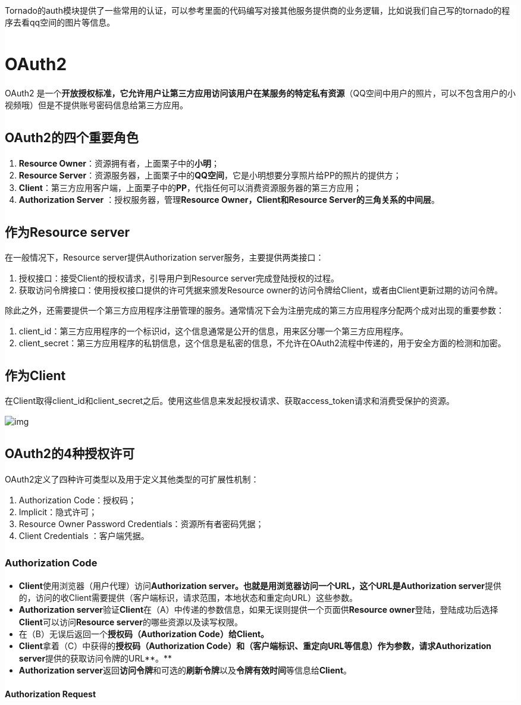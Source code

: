 Tornado的auth模块提供了一些常用的认证，可以参考里面的代码编写对接其他服务提供商的业务逻辑，比如说我们自己写的tornado的程序去看qq空间的图片等信息。

# OAuth2

OAuth2 是一个**开放授权标准，**它允许用户让第三方应用访问该用户在某服务的**特定私有资源**（QQ空间中用户的照片，可以不包含用户的小视频哦）但是不提供账号密码信息给第三方应用。

## OAuth2的四个重要角色

1. **Resource Owner**：资源拥有者，上面栗子中的**小明**；
2. **Resource Server**：资源服务器，上面栗子中的**QQ空间**，它是小明想要分享照片给PP的照片的提供方；
3. **Client**：第三方应用客户端，上面栗子中的**PP**，代指任何可以消费资源服务器的第三方应用；
4. **Authorization Server** ：授权服务器，管理**Resource Owner，Client和Resource Server的三角关系的中间层**。

## 作为Resource server

在一般情况下，Resource server提供Authorization server服务，主要提供两类接口：

1. 授权接口：接受Client的授权请求，引导用户到Resource server完成登陆授权的过程。
2. 获取访问令牌接口：使用授权接口提供的许可凭据来颁发Resource owner的访问令牌给Client，或者由Client更新过期的访问令牌。

除此之外，还需要提供一个第三方应用程序注册管理的服务。通常情况下会为注册完成的第三方应用程序分配两个成对出现的重要参数：

1. client_id：第三方应用程序的一个标识id，这个信息通常是公开的信息，用来区分哪一个第三方应用程序。
2. client_secret：第三方应用程序的私钥信息，这个信息是私密的信息，不允许在OAuth2流程中传递的，用于安全方面的检测和加密。

## 作为Client

在Client取得client_id和client_secret之后。使用这些信息来发起授权请求、获取access_token请求和消费受保护的资源。

![img](https://images2015.cnblogs.com/blog/168328/201612/168328-20161228154537320-2101529434.jpg)

## OAuth2的4种授权许可

OAuth2定义了四种许可类型以及用于定义其他类型的可扩展性机制：

1. Authorization Code：授权码；
2. Implicit：隐式许可；
3. Resource Owner Password Credentials：资源所有者密码凭据；
4. Client Credentials ：客户端凭据。

### Authorization Code

- **Client**使用浏览器（用户代理）访问**Authorization server。**也就是用浏览器访问一个URL，这个URL是**Authorization server**提供的，访问的收Client需要提供（客户端标识，请求范围，本地状态和重定向URL）这些参数。
- **Authorization server**验证**Client**在（A）中传递的参数信息，如果无误则提供一个页面供**Resource owner**登陆，登陆成功后选择**Client**可以访问**Resource server**的哪些资源以及读写权限。
- 在（B）无误后返回一个**授权码（Authorization Code）**给Client**。**
- **Client**拿着（C）中获得的**授权码（Authorization Code）**和（客户端标识、重定向URL等信息）作为参数，请求**Authorization server**提供的获取访问令牌的URL**。**
- **Authorization server**返回**访问令牌**和可选的**刷新令牌**以及**令牌有效时间**等信息给**Client**。

#### Authorization Request
